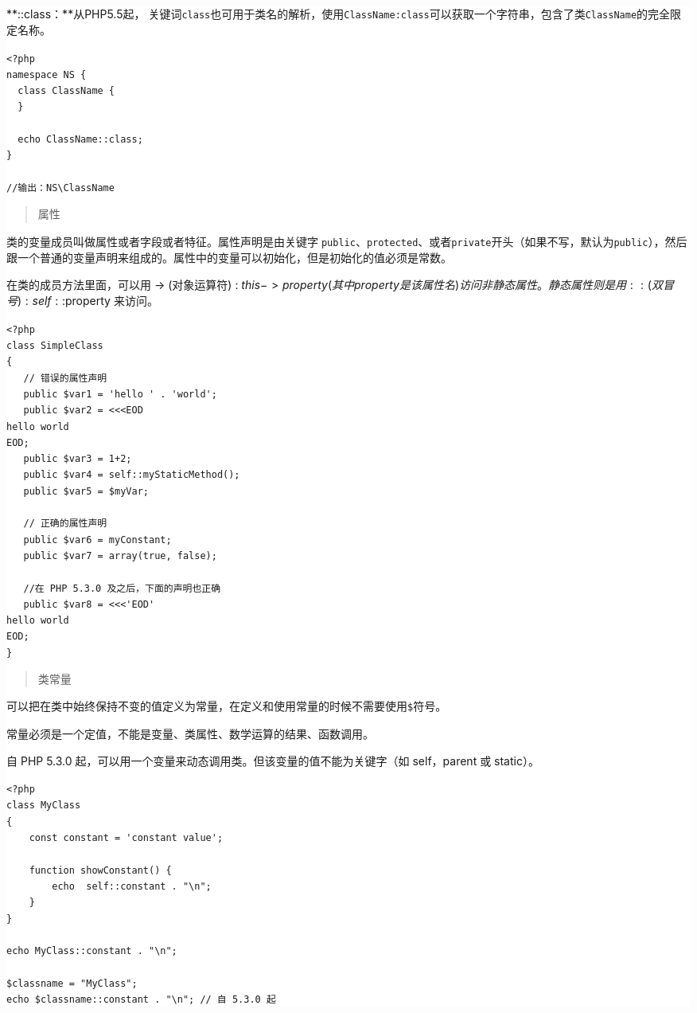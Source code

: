 **::class：**从PHP5.5起， 关键词`class`也可用于类名的解析，使用`ClassName:class`可以获取一个字符串，包含了类`ClassName`的完全限定名称。

```
<?php
namespace NS {
  class ClassName {
  }

  echo ClassName::class;
}

//输出：NS\ClassName
```

> 属性

类的变量成员叫做属性或者字段或者特征。属性声明是由关键字 `public`、`protected`、或者`private`开头（如果不写，默认为`public`），然后跟一个普通的变量声明来组成的。属性中的变量可以初始化，但是初始化的值必须是常数。

在类的成员方法里面，可以用  -> (对象运算符) : $this->property (其中property是该属性名) 访问非静态属性。 静态属性则是用 :: (双冒号) : self::$property 来访问。

```
<?php
class SimpleClass
{
   // 错误的属性声明
   public $var1 = 'hello ' . 'world';
   public $var2 = <<<EOD
hello world
EOD;
   public $var3 = 1+2;
   public $var4 = self::myStaticMethod();
   public $var5 = $myVar;

   // 正确的属性声明
   public $var6 = myConstant;
   public $var7 = array(true, false);

   //在 PHP 5.3.0 及之后，下面的声明也正确
   public $var8 = <<<'EOD'
hello world
EOD;
}
```

> 类常量

可以把在类中始终保持不变的值定义为常量，在定义和使用常量的时候不需要使用`$`符号。

常量必须是一个定值，不能是变量、类属性、数学运算的结果、函数调用。

自 PHP 5.3.0 起，可以用一个变量来动态调用类。但该变量的值不能为关键字（如 self，parent 或 static）。

```
<?php
class MyClass
{
    const constant = 'constant value';

    function showConstant() {
        echo  self::constant . "\n";
    }
}

echo MyClass::constant . "\n";

$classname = "MyClass";
echo $classname::constant . "\n"; // 自 5.3.0 起
```
